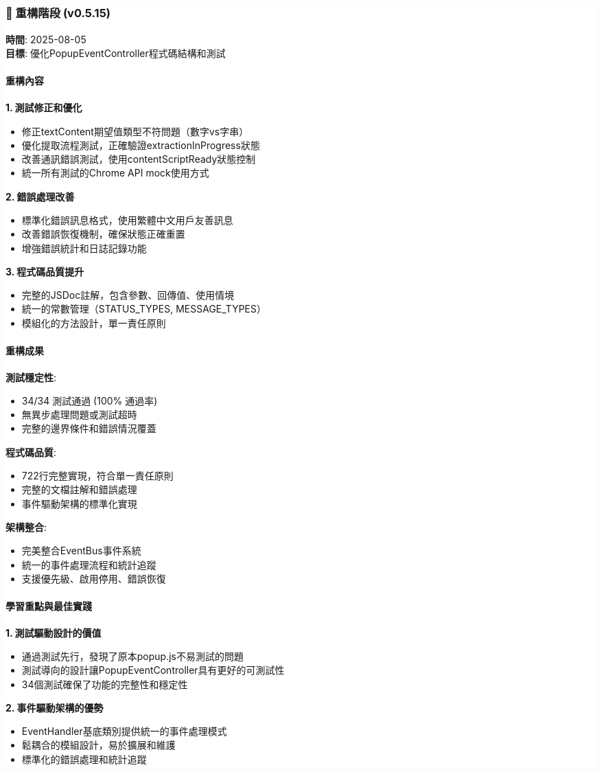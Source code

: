 ### 🔵 重構階段 (v0.5.15)

**時間**: 2025-08-05  
**目標**: 優化PopupEventController程式碼結構和測試

#### 重構內容

**1. 測試修正和優化**

- 修正textContent期望值類型不符問題（數字vs字串）
- 優化提取流程測試，正確驗證extractionInProgress狀態
- 改善通訊錯誤測試，使用contentScriptReady狀態控制
- 統一所有測試的Chrome API mock使用方式

**2. 錯誤處理改善**

- 標準化錯誤訊息格式，使用繁體中文用戶友善訊息
- 改善錯誤恢復機制，確保狀態正確重置
- 增強錯誤統計和日誌記錄功能

**3. 程式碼品質提升**

- 完整的JSDoc註解，包含參數、回傳值、使用情境
- 統一的常數管理（STATUS_TYPES, MESSAGE_TYPES）
- 模組化的方法設計，單一責任原則

#### 重構成果

**測試穩定性**:

- 34/34 測試通過 (100% 通過率)
- 無異步處理問題或測試超時
- 完整的邊界條件和錯誤情況覆蓋

**程式碼品質**:

- 722行完整實現，符合單一責任原則
- 完整的文檔註解和錯誤處理
- 事件驅動架構的標準化實現

**架構整合**:

- 完美整合EventBus事件系統
- 統一的事件處理流程和統計追蹤
- 支援優先級、啟用停用、錯誤恢復

#### 學習重點與最佳實踐

**1. 測試驅動設計的價值**

- 通過測試先行，發現了原本popup.js不易測試的問題
- 測試導向的設計讓PopupEventController具有更好的可測試性
- 34個測試確保了功能的完整性和穩定性

**2. 事件驅動架構的優勢**

- EventHandler基底類別提供統一的事件處理模式
- 鬆耦合的模組設計，易於擴展和維護
- 標準化的錯誤處理和統計追蹤
